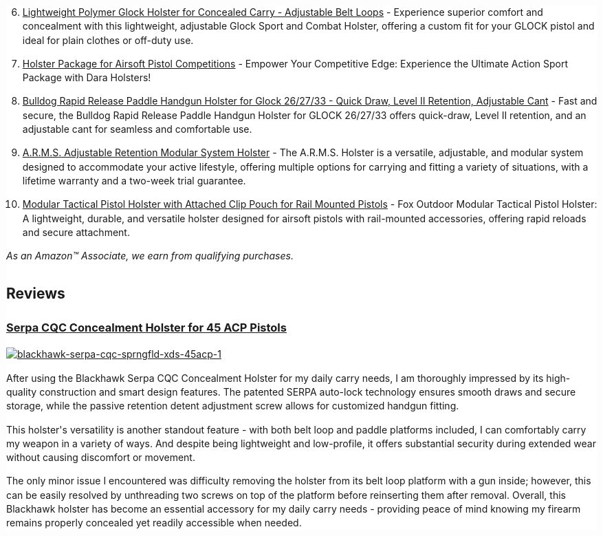 6. [Lightweight Polymer Glock Holster for Concealed Carry - Adjustable Belt Loops](https://serp.ly/@universityofguns/amazon/airsoft-pistol-holsters?utm_source=universityofguns&utm_medium=organic&utm_campaign=website) - Experience superior comfort and concealment with this lightweight, adjustable Glock Sport and Combat Holster, offering a custom fit for your GLOCK pistol and ideal for plain clothes or off-duty use.

7. [Holster Package for Airsoft Pistol Competitions](https://serp.ly/@universityofguns/amazon/airsoft-pistol-holsters?utm_source=universityofguns&utm_medium=organic&utm_campaign=website) - Empower Your Competitive Edge: Experience the Ultimate Action Sport Package with Dara Holsters!

8. [Bulldog Rapid Release Paddle Handgun Holster for Glock 26/27/33 - Quick Draw, Level II Retention, Adjustable Cant](https://serp.ly/@universityofguns/amazon/airsoft-pistol-holsters?utm_source=universityofguns&utm_medium=organic&utm_campaign=website) - Fast and secure, the Bulldog Rapid Release Paddle Handgun Holster for GLOCK 26/27/33 offers quick-draw, Level II retention, and an adjustable cant for seamless and comfortable use.

9. [A.R.M.S. Adjustable Retention Modular System Holster](https://serp.ly/@universityofguns/amazon/airsoft-pistol-holsters?utm_source=universityofguns&utm_medium=organic&utm_campaign=website) - The A.R.M.S. Holster is a versatile, adjustable, and modular system designed to accommodate your active lifestyle, offering multiple options for carrying and fitting a variety of situations, with a lifetime warranty and a two-week trial guarantee.

10. [Modular Tactical Pistol Holster with Attached Clip Pouch for Rail Mounted Pistols](https://serp.ly/@universityofguns/amazon/airsoft-pistol-holsters?utm_source=universityofguns&utm_medium=organic&utm_campaign=website) - Fox Outdoor Modular Tactical Pistol Holster: A lightweight, durable, and versatile holster designed for airsoft pistols with rail-mounted accessories, offering rapid reloads and secure attachment.

_As an Amazon™ Associate, we earn from qualifying purchases._

## Reviews

### [Serpa CQC Concealment Holster for 45 ACP Pistols](https://serp.ly/@universityofguns/amazon/airsoft-pistol-holsters?utm_source=universityofguns&utm_medium=organic&utm_campaign=website)

<div class="image"><a href="https://serp.ly/@universityofguns/amazon/airsoft-pistol-holsters?utm_source=universityofguns&utm_medium=organic&utm_campaign=website"><img alt="blackhawk-serpa-cqc-sprngfld-xds-45acp-1" src="https://imagedelivery.net/vy2bglCGN6hEeWOnSe2c7A/blackhawk-serpa-cqc-sprngfld-xds-45acp-1/public"/></a></div>

After using the Blackhawk Serpa CQC Concealment Holster for my daily carry needs, I am thoroughly impressed by its high-quality construction and smart design features. The patented SERPA auto-lock technology ensures smooth draws and secure storage, while the passive retention detent adjustment screw allows for customized handgun fitting.

This holster's versatility is another standout feature - with both belt loop and paddle platforms included, I can comfortably carry my weapon in a variety of ways. And despite being lightweight and low-profile, it offers substantial security during extended wear without causing discomfort or movement.

The only minor issue I encountered was difficulty removing the holster from its belt loop platform with a gun inside; however, this can be easily resolved by unthreading two screws on top of the platform before reinserting them after removal. Overall, this Blackhawk holster has become an essential accessory for my daily carry needs - providing peace of mind knowing my firearm remains properly concealed yet readily accessible when needed.
